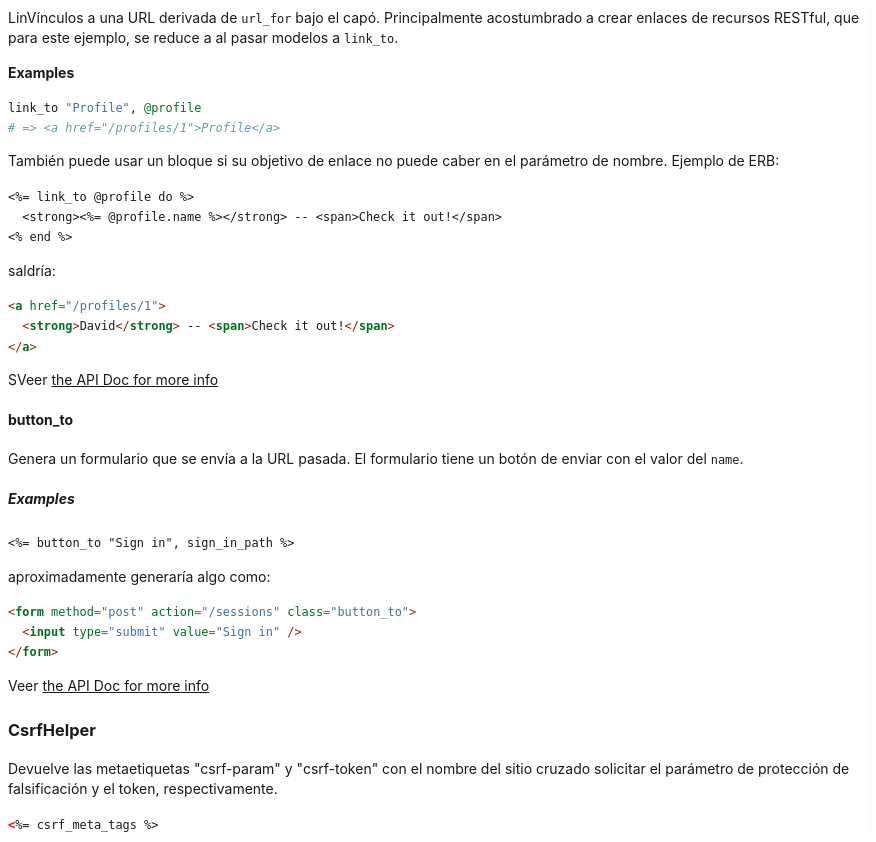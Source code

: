 LinVínculos a una URL derivada de `url_for` bajo el capó. Principalmente acostumbrado a
   crear enlaces de recursos RESTful, que para este ejemplo, se reduce a
   al pasar modelos a `link_to`.

**Examples**

```ruby
link_to "Profile", @profile
# => <a href="/profiles/1">Profile</a>
```

También puede usar un bloque si su objetivo de enlace no puede caber en el parámetro de nombre. Ejemplo de ERB:

```html+erb
<%= link_to @profile do %>
  <strong><%= @profile.name %></strong> -- <span>Check it out!</span>
<% end %>
```

saldría:

```html
<a href="/profiles/1">
  <strong>David</strong> -- <span>Check it out!</span>
</a>
```

SVeer [the API Doc for more info](https://api.rubyonrails.org/v6.0/classes/ActionView/Helpers/UrlHelper.html#method-i-link_to)

#### button_to

Genera un formulario que se envía a la URL pasada. El formulario tiene un botón de enviar
con el valor del `name`.

##### Examples

```html+erb
<%= button_to "Sign in", sign_in_path %>
```

aproximadamente generaría algo como:

```html
<form method="post" action="/sessions" class="button_to">
  <input type="submit" value="Sign in" />
</form>
```

Veer [the API Doc for more info](https://api.rubyonrails.org/v6.0/classes/ActionView/Helpers/UrlHelper.html#method-i-button_to)

### CsrfHelper

Devuelve las metaetiquetas "csrf-param" y "csrf-token" con el nombre del sitio cruzado
solicitar el parámetro de protección de falsificación y el token, respectivamente.

```html
<%= csrf_meta_tags %>
```
